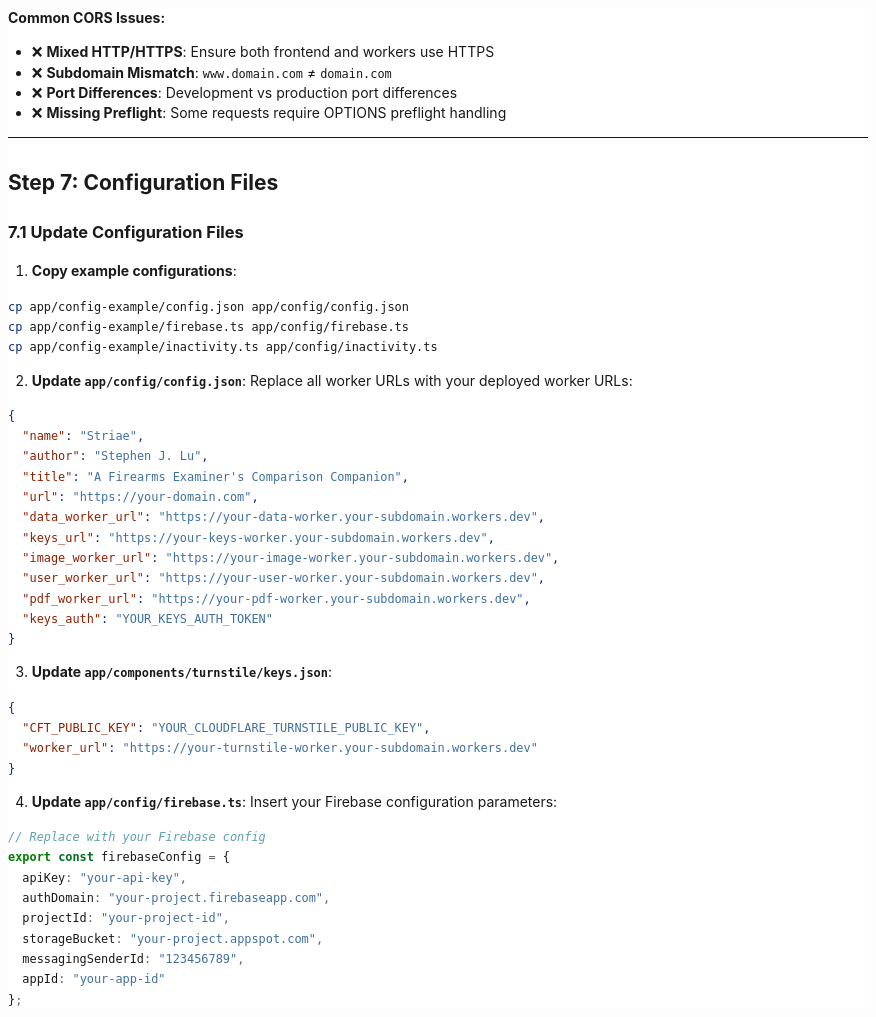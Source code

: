 **Common CORS Issues:**
- ❌ **Mixed HTTP/HTTPS**: Ensure both frontend and workers use HTTPS
- ❌ **Subdomain Mismatch**: `www.domain.com` ≠ `domain.com`
- ❌ **Port Differences**: Development vs production port differences
- ❌ **Missing Preflight**: Some requests require OPTIONS preflight handling

---

## Step 7: Configuration Files

### 7.1 Update Configuration Files

1. **Copy example configurations**:
```bash
cp app/config-example/config.json app/config/config.json
cp app/config-example/firebase.ts app/config/firebase.ts
cp app/config-example/inactivity.ts app/config/inactivity.ts
```

2. **Update `app/config/config.json`**:
Replace all worker URLs with your deployed worker URLs:
```json
{
  "name": "Striae",
  "author": "Stephen J. Lu",
  "title": "A Firearms Examiner's Comparison Companion",  
  "url": "https://your-domain.com",    
  "data_worker_url": "https://your-data-worker.your-subdomain.workers.dev",
  "keys_url": "https://your-keys-worker.your-subdomain.workers.dev",
  "image_worker_url": "https://your-image-worker.your-subdomain.workers.dev",
  "user_worker_url": "https://your-user-worker.your-subdomain.workers.dev",
  "pdf_worker_url": "https://your-pdf-worker.your-subdomain.workers.dev",
  "keys_auth": "YOUR_KEYS_AUTH_TOKEN"
}
```

3. **Update `app/components/turnstile/keys.json`**:
```json
{
  "CFT_PUBLIC_KEY": "YOUR_CLOUDFLARE_TURNSTILE_PUBLIC_KEY",
  "worker_url": "https://your-turnstile-worker.your-subdomain.workers.dev"
}
```

4. **Update `app/config/firebase.ts`**:
Insert your Firebase configuration parameters:
```typescript
// Replace with your Firebase config
export const firebaseConfig = {
  apiKey: "your-api-key",
  authDomain: "your-project.firebaseapp.com",
  projectId: "your-project-id",
  storageBucket: "your-project.appspot.com",
  messagingSenderId: "123456789",
  appId: "your-app-id"
};
```
